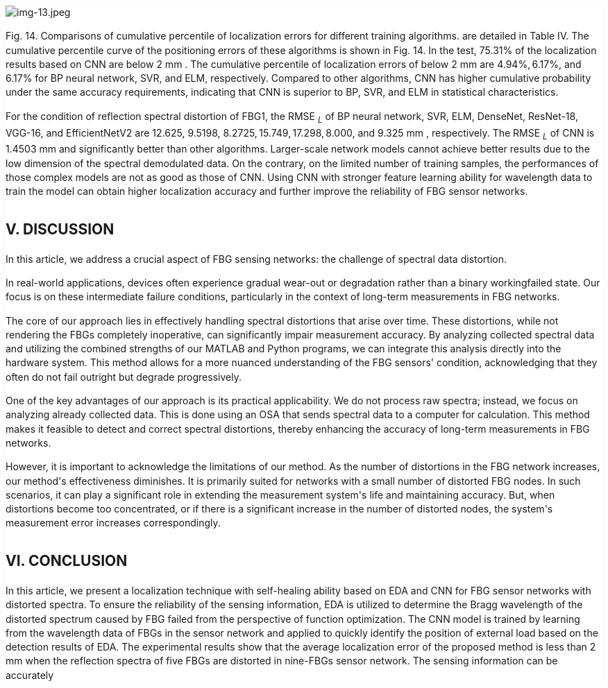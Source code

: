 
![img-13.jpeg](img-13.jpeg)

Fig. 14. Comparisons of cumulative percentile of localization errors for different training algorithms.
are detailed in Table IV. The cumulative percentile curve of the positioning errors of these algorithms is shown in Fig. 14. In the test, $75.31 \%$ of the localization results based on CNN are below 2 mm . The cumulative percentile of localization errors of below 2 mm are $4.94 \%, 6.17 \%$, and $6.17 \%$ for BP neural network, SVR, and ELM, respectively. Compared to other algorithms, CNN has higher cumulative probability under the same accuracy requirements, indicating that CNN is superior to BP, SVR, and ELM in statistical characteristics.

For the condition of reflection spectral distortion of FBG1, the RMSE $_{L}$ of BP neural network, SVR, ELM, DenseNet, ResNet-18, VGG-16, and EfficientNetV2 are 12.625, 9.5198, $8.2725,15.749,17.298,8.000$, and 9.325 mm , respectively. The RMSE $_{L}$ of CNN is 1.4503 mm and significantly better than other algorithms. Larger-scale network models cannot achieve better results due to the low dimension of the spectral demodulated data. On the contrary, on the limited number of training samples, the performances of those complex models are not as good as those of CNN. Using CNN with stronger feature learning ability for wavelength data to train the model can obtain higher localization accuracy and further improve the reliability of FBG sensor networks.

## V. DISCUSSION

In this article, we address a crucial aspect of FBG sensing networks: the challenge of spectral data distortion.

In real-world applications, devices often experience gradual wear-out or degradation rather than a binary workingfailed state. Our focus is on these intermediate failure conditions, particularly in the context of long-term measurements in FBG networks.

The core of our approach lies in effectively handling spectral distortions that arise over time. These distortions, while not rendering the FBGs completely inoperative, can significantly impair measurement accuracy. By analyzing collected spectral data and utilizing the combined strengths of our MATLAB and Python programs, we can integrate this analysis directly into the hardware system. This method allows for a more nuanced understanding of the FBG sensors' condition, acknowledging that they often do not fail outright but degrade progressively.

One of the key advantages of our approach is its practical applicability. We do not process raw spectra; instead, we focus on analyzing already collected data. This is done using an OSA that sends spectral data to a computer for calculation. This method makes it feasible to detect and correct spectral distortions, thereby enhancing the accuracy of long-term measurements in FBG networks.

However, it is important to acknowledge the limitations of our method. As the number of distortions in the FBG network increases, our method's effectiveness diminishes. It is primarily suited for networks with a small number of distorted FBG nodes. In such scenarios, it can play a significant role in extending the measurement system's life and maintaining accuracy. But, when distortions become too concentrated, or if there is a significant increase in the number of distorted nodes, the system's measurement error increases correspondingly.

## VI. CONCLUSION

In this article, we present a localization technique with self-healing ability based on EDA and CNN for FBG sensor networks with distorted spectra. To ensure the reliability of the sensing information, EDA is utilized to determine the Bragg wavelength of the distorted spectrum caused by FBG failed from the perspective of function optimization. The CNN model is trained by learning from the wavelength data of FBGs in the sensor network and applied to quickly identify the position of external load based on the detection results of EDA. The experimental results show that the average localization error of the proposed method is less than 2 mm when the reflection spectra of five FBGs are distorted in nine-FBGs sensor network. The sensing information can be accurately
